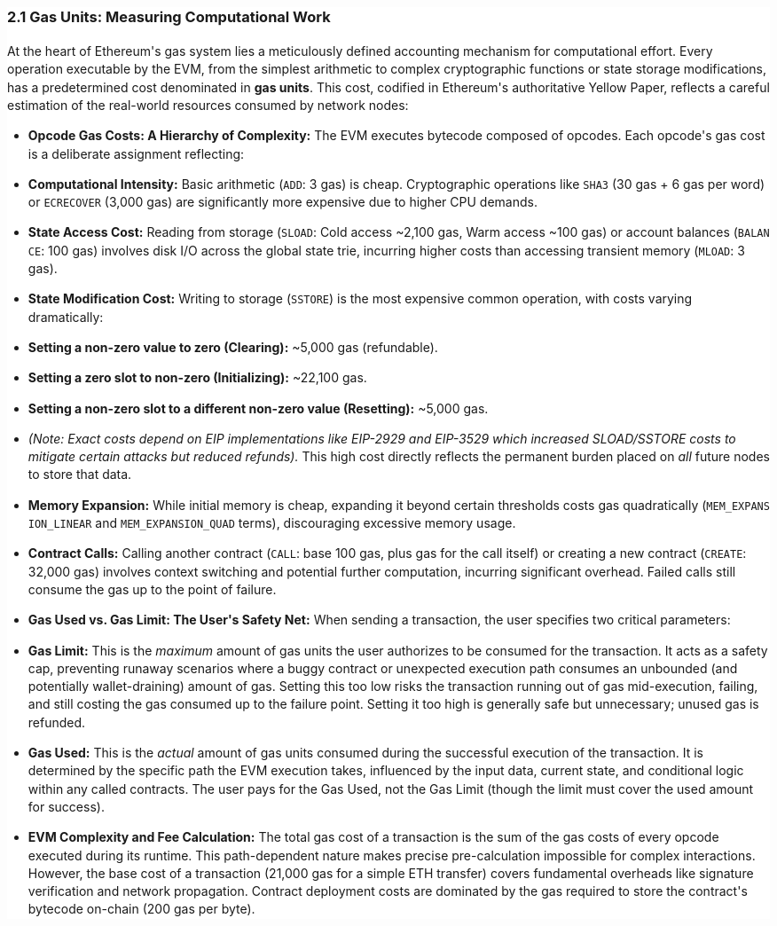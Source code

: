 ### 2.1 Gas Units: Measuring Computational Work

At the heart of Ethereum's gas system lies a meticulously defined accounting mechanism for computational effort. Every operation executable by the EVM, from the simplest arithmetic to complex cryptographic functions or state storage modifications, has a predetermined cost denominated in **gas units**. This cost, codified in Ethereum's authoritative Yellow Paper, reflects a careful estimation of the real-world resources consumed by network nodes:

*   **Opcode Gas Costs: A Hierarchy of Complexity:** The EVM executes bytecode composed of opcodes. Each opcode's gas cost is a deliberate assignment reflecting:

*   **Computational Intensity:** Basic arithmetic (`ADD`: 3 gas) is cheap. Cryptographic operations like `SHA3` (30 gas + 6 gas per word) or `ECRECOVER` (3,000 gas) are significantly more expensive due to higher CPU demands.

*   **State Access Cost:** Reading from storage (`SLOAD`: Cold access ~2,100 gas, Warm access ~100 gas) or account balances (`BALANCE`: 100 gas) involves disk I/O across the global state trie, incurring higher costs than accessing transient memory (`MLOAD`: 3 gas).

*   **State Modification Cost:** Writing to storage (`SSTORE`) is the most expensive common operation, with costs varying dramatically:

*   **Setting a non-zero value to zero (Clearing):** ~5,000 gas (refundable).

*   **Setting a zero slot to non-zero (Initializing):** ~22,100 gas.

*   **Setting a non-zero slot to a different non-zero value (Resetting):** ~5,000 gas.

*   *(Note: Exact costs depend on EIP implementations like EIP-2929 and EIP-3529 which increased SLOAD/SSTORE costs to mitigate certain attacks but reduced refunds).* This high cost directly reflects the permanent burden placed on *all* future nodes to store that data.

*   **Memory Expansion:** While initial memory is cheap, expanding it beyond certain thresholds costs gas quadratically (`MEM_EXPANSION_LINEAR` and `MEM_EXPANSION_QUAD` terms), discouraging excessive memory usage.

*   **Contract Calls:** Calling another contract (`CALL`: base 100 gas, plus gas for the call itself) or creating a new contract (`CREATE`: 32,000 gas) involves context switching and potential further computation, incurring significant overhead. Failed calls still consume the gas up to the point of failure.

*   **Gas Used vs. Gas Limit: The User's Safety Net:** When sending a transaction, the user specifies two critical parameters:

*   **Gas Limit:** This is the *maximum* amount of gas units the user authorizes to be consumed for the transaction. It acts as a safety cap, preventing runaway scenarios where a buggy contract or unexpected execution path consumes an unbounded (and potentially wallet-draining) amount of gas. Setting this too low risks the transaction running out of gas mid-execution, failing, and still costing the gas consumed up to the failure point. Setting it too high is generally safe but unnecessary; unused gas is refunded.

*   **Gas Used:** This is the *actual* amount of gas units consumed during the successful execution of the transaction. It is determined by the specific path the EVM execution takes, influenced by the input data, current state, and conditional logic within any called contracts. The user pays for the Gas Used, not the Gas Limit (though the limit must cover the used amount for success).

*   **EVM Complexity and Fee Calculation:** The total gas cost of a transaction is the sum of the gas costs of every opcode executed during its runtime. This path-dependent nature makes precise pre-calculation impossible for complex interactions. However, the base cost of a transaction (21,000 gas for a simple ETH transfer) covers fundamental overheads like signature verification and network propagation. Contract deployment costs are dominated by the gas required to store the contract's bytecode on-chain (200 gas per byte).

